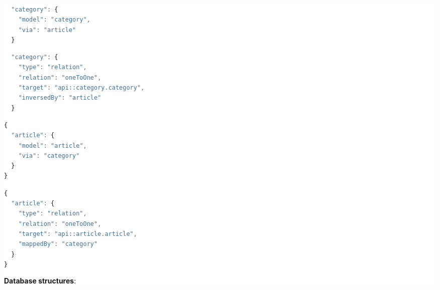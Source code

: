 <ColumnLeft title="Strapi v3">

```js title="article/article.settings.json"
  "category": {
    "model": "category",
    "via": "article"
  }
```

</ColumnLeft>

<ColumnRight title="Strapi v4">

```js title="article/schema.json"
  "category": {
    "type": "relation",
    "relation": "oneToOne",
    "target": "api::category.category",
    "inversedBy": "article"
  }
```

</ColumnRight>
</Columns>
<Columns>

<ColumnLeft>

```js title="category/category.settings.json"
{
  "article": {
    "model": "article",
    "via": "category"
  }
}
```

</ColumnLeft>

<ColumnRight>

```js title="category/schema.json"
{
  "article": {
    "type": "relation",
    "relation": "oneToOne",
    "target": "api::article.article",
    "mappedBy": "category"
  }
}
```

</ColumnRight>
</Columns>

**Database structures**:

<Columns>
<ColumnLeft title="Strapi v3">
